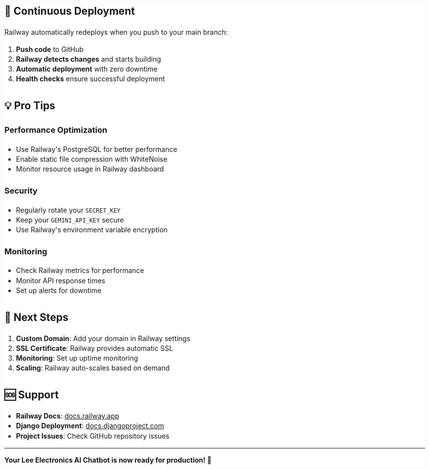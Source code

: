## 🔄 Continuous Deployment

Railway automatically redeploys when you push to your main branch:
1. **Push code** to GitHub
2. **Railway detects changes** and starts building
3. **Automatic deployment** with zero downtime
4. **Health checks** ensure successful deployment

## 💡 Pro Tips

### **Performance Optimization**
- Use Railway's PostgreSQL for better performance
- Enable static file compression with WhiteNoise
- Monitor resource usage in Railway dashboard

### **Security**
- Regularly rotate your `SECRET_KEY`
- Keep your `GEMINI_API_KEY` secure
- Use Railway's environment variable encryption

### **Monitoring**
- Check Railway metrics for performance
- Monitor API response times
- Set up alerts for downtime

## 🎯 Next Steps

1. **Custom Domain**: Add your domain in Railway settings
2. **SSL Certificate**: Railway provides automatic SSL
3. **Monitoring**: Set up uptime monitoring
4. **Scaling**: Railway auto-scales based on demand

## 🆘 Support

- **Railway Docs**: [docs.railway.app](https://docs.railway.app)
- **Django Deployment**: [docs.djangoproject.com](https://docs.djangoproject.com/en/stable/howto/deployment/)
- **Project Issues**: Check GitHub repository issues

---

**Your Lee Electronics AI Chatbot is now ready for production! 🚀**
